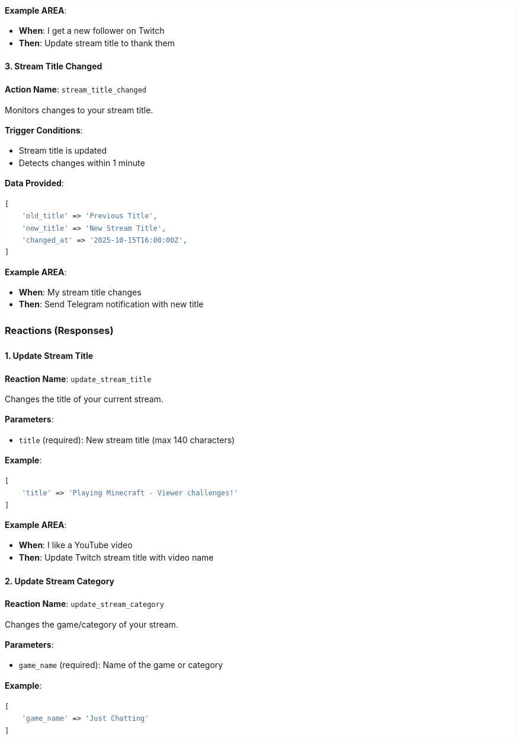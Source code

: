 **Example AREA**:
- **When**: I get a new follower on Twitch
- **Then**: Update stream title to thank them

#### 3. Stream Title Changed
**Action Name**: `stream_title_changed`

Monitors changes to your stream title.

**Trigger Conditions**:
- Stream title is updated
- Detects changes within 1 minute

**Data Provided**:
```php
[
    'old_title' => 'Previous Title',
    'new_title' => 'New Stream Title',
    'changed_at' => '2025-10-15T16:00:00Z',
]
```

**Example AREA**:
- **When**: My stream title changes
- **Then**: Send Telegram notification with new title

### Reactions (Responses)

#### 1. Update Stream Title
**Reaction Name**: `update_stream_title`

Changes the title of your current stream.

**Parameters**:
- `title` (required): New stream title (max 140 characters)

**Example**:
```php
[
    'title' => 'Playing Minecraft - Viewer challenges!'
]
```

**Example AREA**:
- **When**: I like a YouTube video
- **Then**: Update Twitch stream title with video name

#### 2. Update Stream Category
**Reaction Name**: `update_stream_category`

Changes the game/category of your stream.

**Parameters**:
- `game_name` (required): Name of the game or category

**Example**:
```php
[
    'game_name' => 'Just Chatting'
]
```
